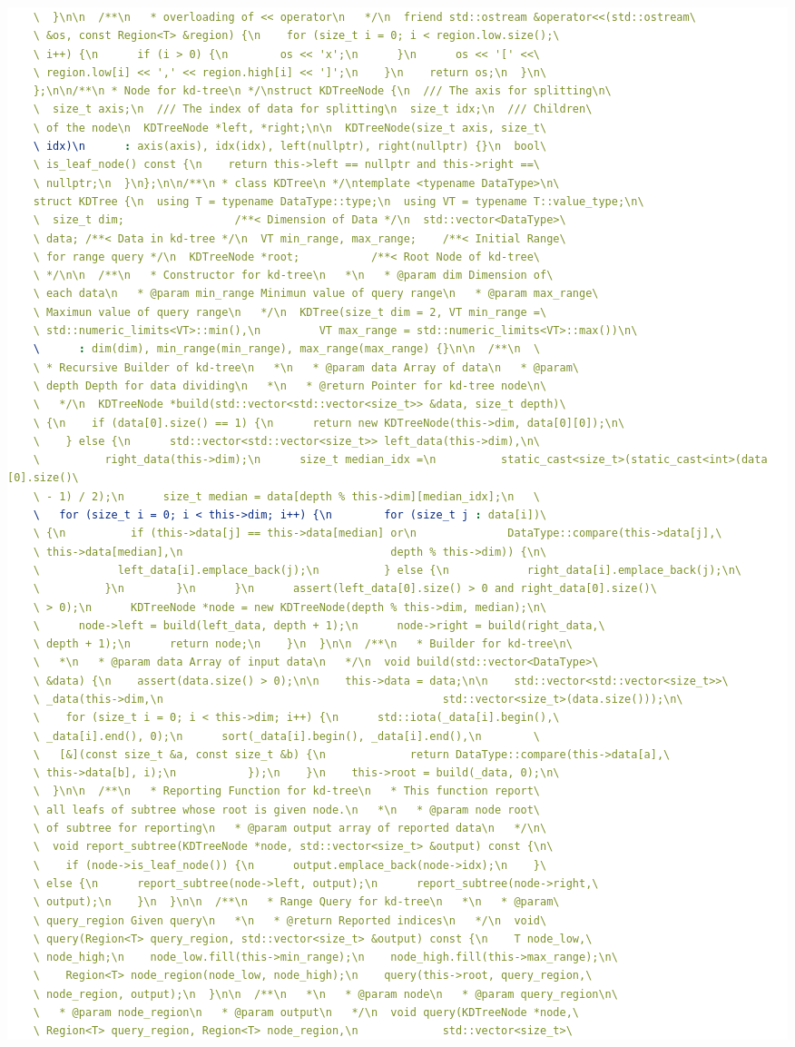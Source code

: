 ```yaml
    \  }\n\n  /**\n   * overloading of << operator\n   */\n  friend std::ostream &operator<<(std::ostream\
    \ &os, const Region<T> &region) {\n    for (size_t i = 0; i < region.low.size();\
    \ i++) {\n      if (i > 0) {\n        os << 'x';\n      }\n      os << '[' <<\
    \ region.low[i] << ',' << region.high[i] << ']';\n    }\n    return os;\n  }\n\
    };\n\n/**\n * Node for kd-tree\n */\nstruct KDTreeNode {\n  /// The axis for splitting\n\
    \  size_t axis;\n  /// The index of data for splitting\n  size_t idx;\n  /// Children\
    \ of the node\n  KDTreeNode *left, *right;\n\n  KDTreeNode(size_t axis, size_t\
    \ idx)\n      : axis(axis), idx(idx), left(nullptr), right(nullptr) {}\n  bool\
    \ is_leaf_node() const {\n    return this->left == nullptr and this->right ==\
    \ nullptr;\n  }\n};\n\n/**\n * class KDTree\n */\ntemplate <typename DataType>\n\
    struct KDTree {\n  using T = typename DataType::type;\n  using VT = typename T::value_type;\n\
    \  size_t dim;                 /**< Dimension of Data */\n  std::vector<DataType>\
    \ data; /**< Data in kd-tree */\n  VT min_range, max_range;    /**< Initial Range\
    \ for range query */\n  KDTreeNode *root;           /**< Root Node of kd-tree\
    \ */\n\n  /**\n   * Constructor for kd-tree\n   *\n   * @param dim Dimension of\
    \ each data\n   * @param min_range Minimun value of query range\n   * @param max_range\
    \ Maximun value of query range\n   */\n  KDTree(size_t dim = 2, VT min_range =\
    \ std::numeric_limits<VT>::min(),\n         VT max_range = std::numeric_limits<VT>::max())\n\
    \      : dim(dim), min_range(min_range), max_range(max_range) {}\n\n  /**\n  \
    \ * Recursive Builder of kd-tree\n   *\n   * @param data Array of data\n   * @param\
    \ depth Depth for data dividing\n   *\n   * @return Pointer for kd-tree node\n\
    \   */\n  KDTreeNode *build(std::vector<std::vector<size_t>> &data, size_t depth)\
    \ {\n    if (data[0].size() == 1) {\n      return new KDTreeNode(this->dim, data[0][0]);\n\
    \    } else {\n      std::vector<std::vector<size_t>> left_data(this->dim),\n\
    \          right_data(this->dim);\n      size_t median_idx =\n          static_cast<size_t>(static_cast<int>(data[0].size()\
    \ - 1) / 2);\n      size_t median = data[depth % this->dim][median_idx];\n   \
    \   for (size_t i = 0; i < this->dim; i++) {\n        for (size_t j : data[i])\
    \ {\n          if (this->data[j] == this->data[median] or\n              DataType::compare(this->data[j],\
    \ this->data[median],\n                                depth % this->dim)) {\n\
    \            left_data[i].emplace_back(j);\n          } else {\n            right_data[i].emplace_back(j);\n\
    \          }\n        }\n      }\n      assert(left_data[0].size() > 0 and right_data[0].size()\
    \ > 0);\n      KDTreeNode *node = new KDTreeNode(depth % this->dim, median);\n\
    \      node->left = build(left_data, depth + 1);\n      node->right = build(right_data,\
    \ depth + 1);\n      return node;\n    }\n  }\n\n  /**\n   * Builder for kd-tree\n\
    \   *\n   * @param data Array of input data\n   */\n  void build(std::vector<DataType>\
    \ &data) {\n    assert(data.size() > 0);\n\n    this->data = data;\n\n    std::vector<std::vector<size_t>>\
    \ _data(this->dim,\n                                           std::vector<size_t>(data.size()));\n\
    \    for (size_t i = 0; i < this->dim; i++) {\n      std::iota(_data[i].begin(),\
    \ _data[i].end(), 0);\n      sort(_data[i].begin(), _data[i].end(),\n        \
    \   [&](const size_t &a, const size_t &b) {\n             return DataType::compare(this->data[a],\
    \ this->data[b], i);\n           });\n    }\n    this->root = build(_data, 0);\n\
    \  }\n\n  /**\n   * Reporting Function for kd-tree\n   * This function report\
    \ all leafs of subtree whose root is given node.\n   *\n   * @param node root\
    \ of subtree for reporting\n   * @param output array of reported data\n   */\n\
    \  void report_subtree(KDTreeNode *node, std::vector<size_t> &output) const {\n\
    \    if (node->is_leaf_node()) {\n      output.emplace_back(node->idx);\n    }\
    \ else {\n      report_subtree(node->left, output);\n      report_subtree(node->right,\
    \ output);\n    }\n  }\n\n  /**\n   * Range Query for kd-tree\n   *\n   * @param\
    \ query_region Given query\n   *\n   * @return Reported indices\n   */\n  void\
    \ query(Region<T> query_region, std::vector<size_t> &output) const {\n    T node_low,\
    \ node_high;\n    node_low.fill(this->min_range);\n    node_high.fill(this->max_range);\n\
    \    Region<T> node_region(node_low, node_high);\n    query(this->root, query_region,\
    \ node_region, output);\n  }\n\n  /**\n   *\n   * @param node\n   * @param query_region\n\
    \   * @param node_region\n   * @param output\n   */\n  void query(KDTreeNode *node,\
    \ Region<T> query_region, Region<T> node_region,\n             std::vector<size_t>\
```
